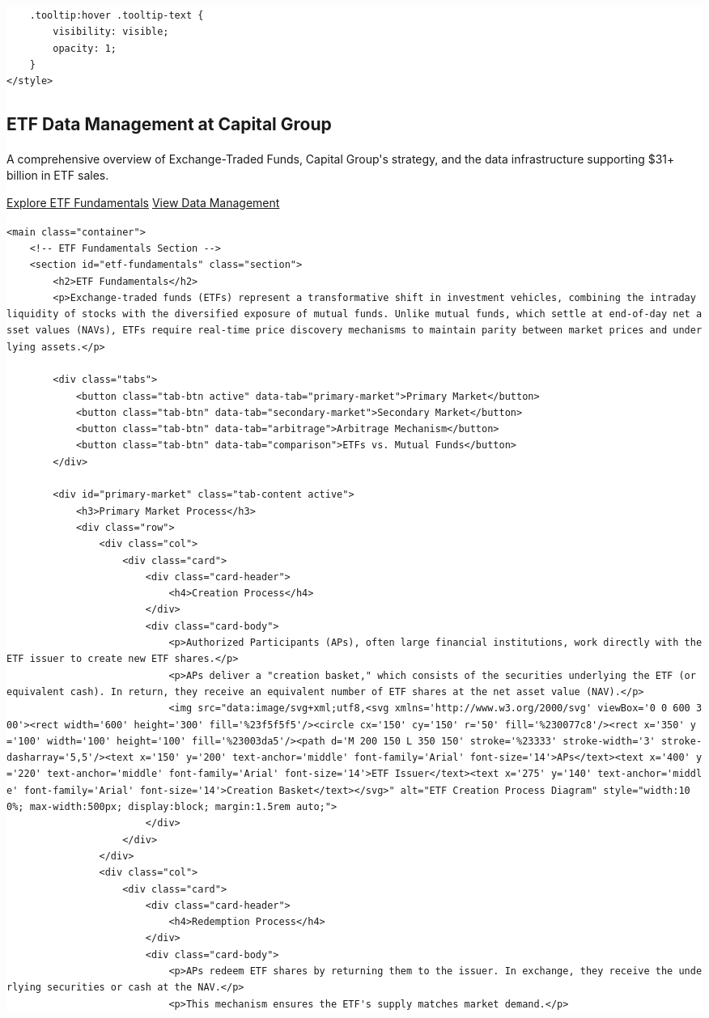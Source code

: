         .tooltip:hover .tooltip-text {
            visibility: visible;
            opacity: 1;
        }
    </style>

</head>
<body>
    <!-- Hero Section -->
    <section class="hero">
        <div class="hero-content">
            <h1>ETF Data Management at Capital Group</h1>
            <p>A comprehensive overview of Exchange-Traded Funds, Capital Group's strategy, and the data infrastructure supporting $31+ billion in ETF sales.</p>
            <div>
                <a href="#etf-fundamentals" class="btn btn-outline">Explore ETF Fundamentals</a>
                <a href="#data-management" class="btn">View Data Management</a>
            </div>
        </div>
    </section>

    <main class="container">
        <!-- ETF Fundamentals Section -->
        <section id="etf-fundamentals" class="section">
            <h2>ETF Fundamentals</h2>
            <p>Exchange-traded funds (ETFs) represent a transformative shift in investment vehicles, combining the intraday liquidity of stocks with the diversified exposure of mutual funds. Unlike mutual funds, which settle at end-of-day net asset values (NAVs), ETFs require real-time price discovery mechanisms to maintain parity between market prices and underlying assets.</p>

            <div class="tabs">
                <button class="tab-btn active" data-tab="primary-market">Primary Market</button>
                <button class="tab-btn" data-tab="secondary-market">Secondary Market</button>
                <button class="tab-btn" data-tab="arbitrage">Arbitrage Mechanism</button>
                <button class="tab-btn" data-tab="comparison">ETFs vs. Mutual Funds</button>
            </div>

            <div id="primary-market" class="tab-content active">
                <h3>Primary Market Process</h3>
                <div class="row">
                    <div class="col">
                        <div class="card">
                            <div class="card-header">
                                <h4>Creation Process</h4>
                            </div>
                            <div class="card-body">
                                <p>Authorized Participants (APs), often large financial institutions, work directly with the ETF issuer to create new ETF shares.</p>
                                <p>APs deliver a "creation basket," which consists of the securities underlying the ETF (or equivalent cash). In return, they receive an equivalent number of ETF shares at the net asset value (NAV).</p>
                                <img src="data:image/svg+xml;utf8,<svg xmlns='http://www.w3.org/2000/svg' viewBox='0 0 600 300'><rect width='600' height='300' fill='%23f5f5f5'/><circle cx='150' cy='150' r='50' fill='%230077c8'/><rect x='350' y='100' width='100' height='100' fill='%23003da5'/><path d='M 200 150 L 350 150' stroke='%23333' stroke-width='3' stroke-dasharray='5,5'/><text x='150' y='200' text-anchor='middle' font-family='Arial' font-size='14'>APs</text><text x='400' y='220' text-anchor='middle' font-family='Arial' font-size='14'>ETF Issuer</text><text x='275' y='140' text-anchor='middle' font-family='Arial' font-size='14'>Creation Basket</text></svg>" alt="ETF Creation Process Diagram" style="width:100%; max-width:500px; display:block; margin:1.5rem auto;">
                            </div>
                        </div>
                    </div>
                    <div class="col">
                        <div class="card">
                            <div class="card-header">
                                <h4>Redemption Process</h4>
                            </div>
                            <div class="card-body">
                                <p>APs redeem ETF shares by returning them to the issuer. In exchange, they receive the underlying securities or cash at the NAV.</p>
                                <p>This mechanism ensures the ETF's supply matches market demand.</p>